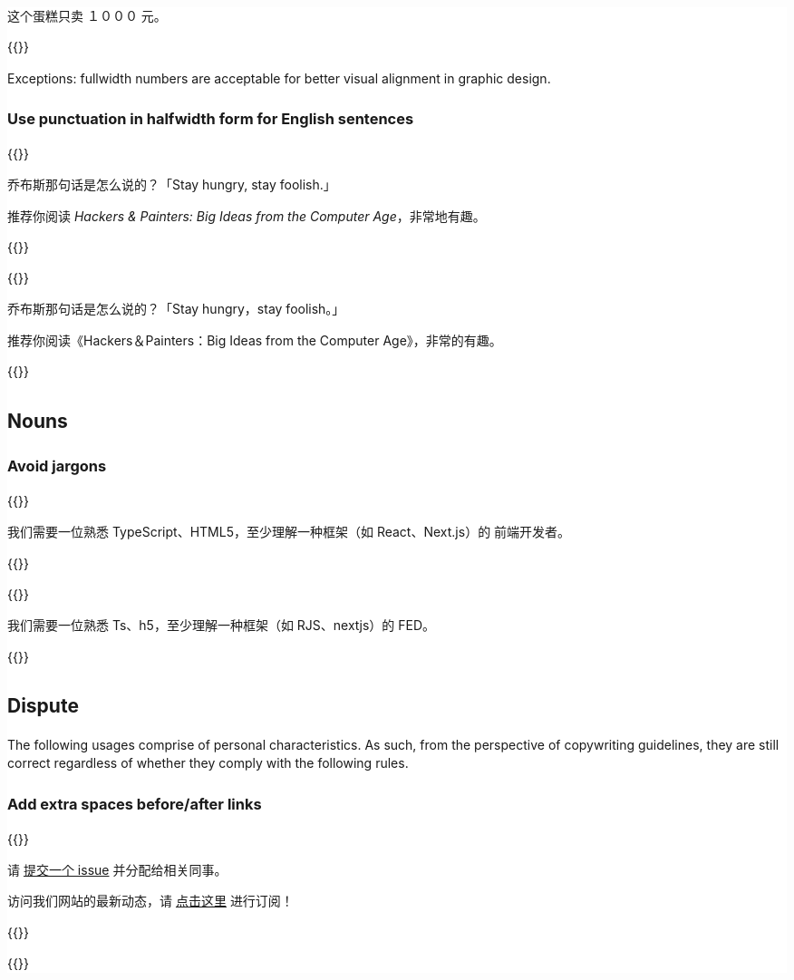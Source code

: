 这个蛋糕只卖 １０００ 元。

{{</admonition>}}

Exceptions: fullwidth numbers are acceptable for better visual alignment in
graphic design.

### Use punctuation in halfwidth form for English sentences

{{<admonition type="success" title="Good">}}

乔布斯那句话是怎么说的？「Stay hungry, stay foolish.」

推荐你阅读 *Hackers & Painters: Big Ideas from the Computer Age*，非常地有趣。

{{</admonition>}}

{{<admonition type="failure" title="Bad">}}

乔布斯那句话是怎么说的？「Stay hungry，stay foolish。」

推荐你阅读《Hackers＆Painters：Big Ideas from the Computer Age》，非常的有趣。

{{</admonition>}}

## Nouns

### Avoid jargons

{{<admonition type="success" title="Good">}}

我们需要一位熟悉 TypeScript、HTML5，至少理解一种框架（如 React、Next.js）的
前端开发者。

{{</admonition>}}

{{<admonition type="failure" title="Bad">}}

我们需要一位熟悉 Ts、h5，至少理解一种框架（如 RJS、nextjs）的 FED。

{{</admonition>}}

## Dispute

The following usages comprise of personal characteristics. As such, from the
perspective of copywriting guidelines, they are still correct regardless of
whether they comply with the following rules.

### Add extra spaces before/after links

{{<admonition type="tip" title="Usage">}}

请 [提交一个 issue](#) 并分配给相关同事。

访问我们网站的最新动态，请 [点击这里](#) 进行订阅！

{{</admonition>}}

{{<admonition type="question" title="compared with">}}
